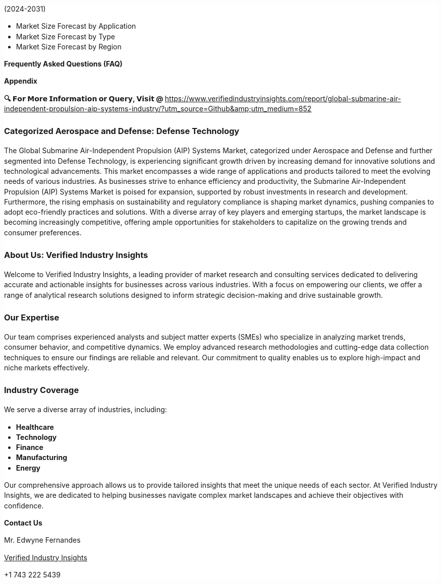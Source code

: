 (2024-2031)</strong></p><ul><li>Market Size Forecast by Application</li><li>Market Size Forecast by Type</li><li>Market Size Forecast by Region</li></ul><p><strong>Frequently Asked Questions (FAQ)</strong></p><p><strong>Appendix<br /></strong></p><p><strong>🔍 𝗙𝗼𝗿 𝗠𝗼𝗿𝗲 𝗜𝗻𝗳𝗼𝗿𝗺𝗮𝘁𝗶𝗼𝗻 𝗼𝗿 𝗤𝘂𝗲𝗿𝘆, 𝗩𝗶𝘀𝗶𝘁 @ </strong><a href="https://www.verifiedindustryinsights.com/report/global-submarine-air-independent-propulsion-aip-systems-industry/?utm_source=Github&amp;utm_medium=852">https://www.verifiedindustryinsights.com/report/global-submarine-air-independent-propulsion-aip-systems-industry/?utm_source=Github&amp;utm_medium=852</a>&nbsp;</p><h3>Categorized Aerospace and Defense: Defense Technology </h3><p>The Global Submarine Air-Independent Propulsion (AIP) Systems Market, categorized under Aerospace and Defense and further segmented into Defense Technology, is experiencing significant growth driven by increasing demand for innovative solutions and technological advancements. This market encompasses a wide range of applications and products tailored to meet the evolving needs of various industries. As businesses strive to enhance efficiency and productivity, the Submarine Air-Independent Propulsion (AIP) Systems Market is poised for expansion, supported by robust investments in research and development. Furthermore, the rising emphasis on sustainability and regulatory compliance is shaping market dynamics, pushing companies to adopt eco-friendly practices and solutions. With a diverse array of key players and emerging startups, the market landscape is becoming increasingly competitive, offering ample opportunities for stakeholders to capitalize on the growing trends and consumer preferences.</p><h3>About Us: Verified Industry Insights</h3><p>Welcome to Verified Industry Insights, a leading provider of market research and consulting services dedicated to delivering accurate and actionable insights for businesses across various industries. With a focus on empowering our clients, we offer a range of analytical research solutions designed to inform strategic decision-making and drive sustainable growth.</p><h3>Our Expertise</h3><p>Our team comprises experienced analysts and subject matter experts (SMEs) who specialize in analyzing market trends, consumer behavior, and competitive dynamics. We employ advanced research methodologies and cutting-edge data collection techniques to ensure our findings are reliable and relevant. Our commitment to quality enables us to explore high-impact and niche markets effectively.</p><h3>Industry Coverage</h3><p>We serve a diverse array of industries, including:</p><ul><li><strong>Healthcare</strong></li><li><strong>Technology</strong></li><li><strong>Finance</strong></li><li><strong>Manufacturing</strong></li><li><strong>Energy</strong></li></ul><p>Our comprehensive approach allows us to provide tailored insights that meet the unique needs of each sector. At Verified Industry Insights, we are dedicated to helping businesses navigate complex market landscapes and achieve their objectives with confidence.</p><p><strong>Contact Us</strong></p><p>Mr. Edwyne Fernandes</p><p><a href="https://www.verifiedindustryinsights.com/">Verified Industry Insights</a></p><p>+1 743 222 5439</p>
